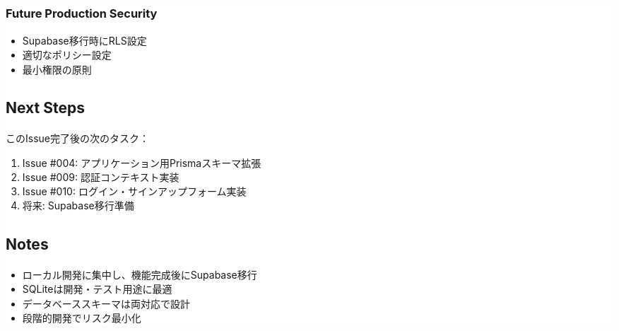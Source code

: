 ### Future Production Security

- Supabase移行時にRLS設定
- 適切なポリシー設定
- 最小権限の原則

## Next Steps

このIssue完了後の次のタスク：

1. Issue #004: アプリケーション用Prismaスキーマ拡張
2. Issue #009: 認証コンテキスト実装
3. Issue #010: ログイン・サインアップフォーム実装
4. 将来: Supabase移行準備

## Notes

- ローカル開発に集中し、機能完成後にSupabase移行
- SQLiteは開発・テスト用途に最適
- データベーススキーマは両対応で設計
- 段階的開発でリスク最小化
